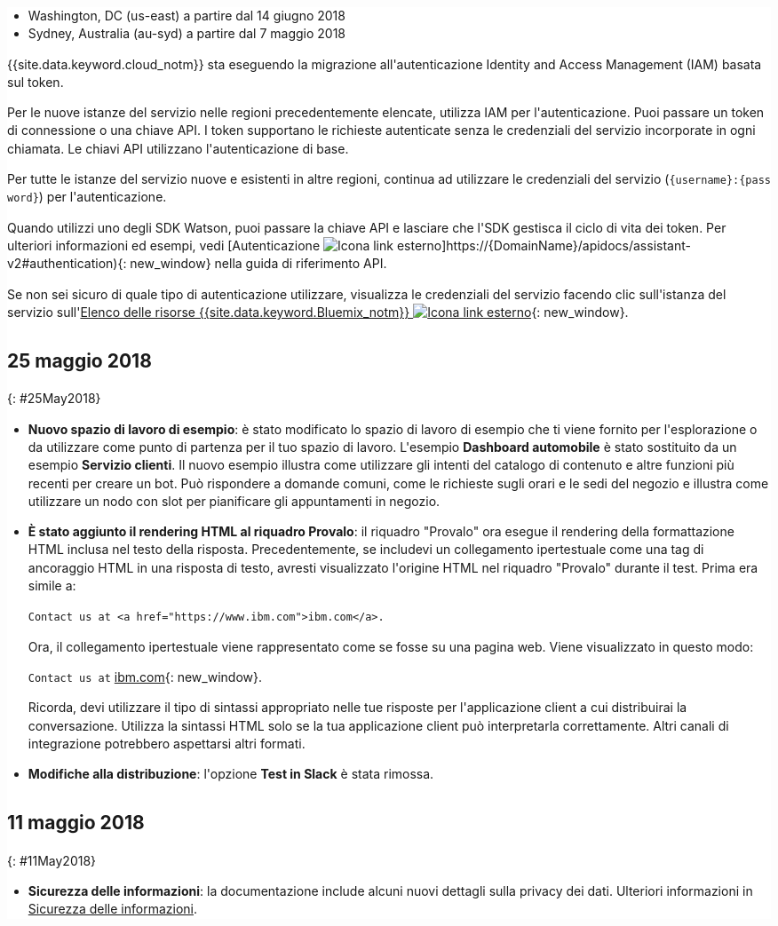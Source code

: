  - Washington, DC (us-east) a partire dal 14 giugno 2018
  - Sydney, Australia (au-syd) a partire dal 7 maggio 2018

  {{site.data.keyword.cloud_notm}} sta eseguendo la migrazione all'autenticazione Identity and Access Management (IAM) basata sul token.

  Per le nuove istanze del servizio nelle regioni precedentemente elencate, utilizza IAM per l'autenticazione. Puoi passare un token di connessione o una chiave API. I token supportano le richieste autenticate senza le credenziali del servizio incorporate in ogni chiamata. Le chiavi API utilizzano l'autenticazione di base.

  Per tutte le istanze del servizio nuove e esistenti in altre regioni, continua ad utilizzare le credenziali del servizio (`{username}:{password}`) per l'autenticazione.

  Quando utilizzi uno degli SDK Watson, puoi passare la chiave API e lasciare che l'SDK gestisca il ciclo di vita dei token. Per ulteriori informazioni ed esempi, vedi [Autenticazione ![Icona link esterno](../../icons/launch-glyph.svg "Icona link esterno")]https://{DomainName}/apidocs/assistant-v2#authentication){: new_window} nella guida di riferimento API.

  Se non sei sicuro di quale tipo di autenticazione utilizzare, visualizza le credenziali del servizio facendo clic sull'istanza del servizio sull'[Elenco delle risorse {{site.data.keyword.Bluemix_notm}} ![Icona link esterno](../../icons/launch-glyph.svg "Icona link esterno")](https://cloud.ibm.com/resources){: new_window}.

## 25 maggio 2018
{: #25May2018}

- **Nuovo spazio di lavoro di esempio**: è stato modificato lo spazio di lavoro di esempio che ti viene fornito per l'esplorazione o da utilizzare come punto di partenza per il tuo spazio di lavoro. L'esempio **Dashboard automobile** è stato sostituito da un esempio **Servizio clienti**. Il nuovo esempio illustra come utilizzare gli intenti del catalogo di contenuto e altre funzioni più recenti per creare un bot. Può rispondere a domande comuni, come le richieste sugli orari e le sedi del negozio e illustra come utilizzare un nodo con slot per pianificare gli appuntamenti in negozio.

- **È stato aggiunto il rendering HTML al riquadro Provalo**: il riquadro "Provalo" ora esegue il rendering della formattazione HTML inclusa nel testo della risposta. Precedentemente, se includevi un collegamento ipertestuale come una tag di ancoraggio HTML in una risposta di testo, avresti visualizzato l'origine HTML nel riquadro "Provalo" durante il test. Prima era simile a:

  `Contact us at <a href="https://www.ibm.com">ibm.com</a>.`

  Ora, il collegamento ipertestuale viene rappresentato come se fosse su una pagina web. Viene visualizzato in questo modo:

  `Contact us at` [ibm.com](https://www.ibm.com){: new_window}.

    Ricorda, devi utilizzare il tipo di sintassi appropriato nelle tue risposte per l'applicazione client a cui distribuirai la conversazione. Utilizza la sintassi HTML solo se la tua applicazione client può interpretarla correttamente. Altri canali di integrazione potrebbero aspettarsi altri formati.

- **Modifiche alla distribuzione**: l'opzione **Test in Slack** è stata rimossa.

## 11 maggio 2018
{: #11May2018}

- **Sicurezza delle informazioni**: la documentazione include alcuni nuovi dettagli sulla privacy dei dati. Ulteriori informazioni in [Sicurezza delle informazioni](/docs/services/assistant?topic=assistant-information-security).
